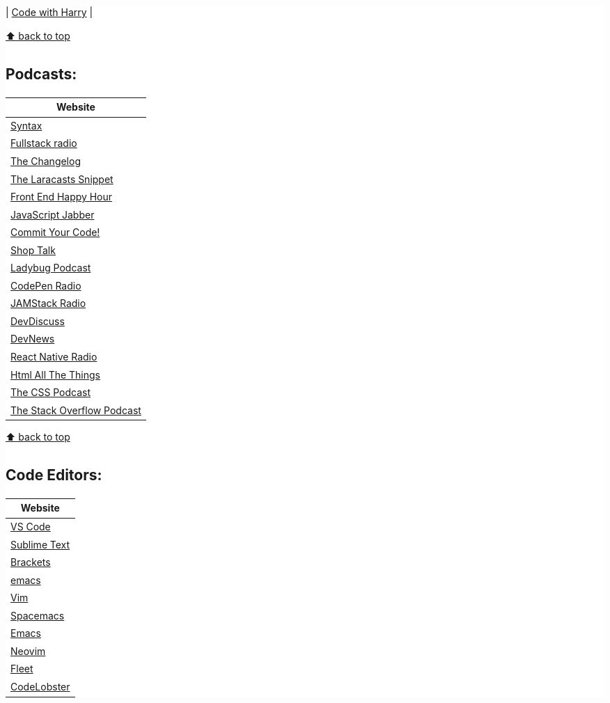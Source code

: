 | [Code with Harry](https://www.youtube.com/@CodeWithHarry)                     |

[⬆ back to top](#table-of-contents)

## Podcasts:

| Website                                                                     |
|-----------------------------------------------------------------------------|
| [Syntax](https://syntax.fm/)                                                |
| [Fullstack radio](https://fullstackradio.com)                               |
| [The Changelog](https://changelog.com/)                                     |
| [The Laracasts Snippet](https://laracasts.com/podcast)                      |
| [Front End Happy Hour](https://frontendhappyhour.com/)                      |
| [JavaScript Jabber](https://javascriptjabber.com/)                          |
| [Commit Your Code!](https://anchor.fm/commityourcode)                       |
| [Shop Talk](https://shoptalkshow.com/)                                      |
| [Ladybug Podcast](https://www.ladybug.dev/)                                 |
| [CodePen Radio](https://blog.codepen.io/radio/)                             |
| [JAMStack Radio](https://www.heavybit.com/library/podcasts/jamstack-radio/) |
| [DevDiscuss](https://dev.to/devdiscuss)                                     |
| [DevNews](https://dev.to/devnews)                                           |
| [React Native Radio](https://reactnativeradio.com/)                         |
| [Html All The Things](https://podcast.htmlallthethings.com/)                |
| [The CSS Podcast](https://thecsspodcast.libsyn.com/)                        |
| [The Stack Overflow Podcast](https://stackoverflow.blog/podcast/)           |

[⬆ back to top](#table-of-contents)

## Code Editors:

| Website                                      |
|----------------------------------------------|
| [VS Code](https://code.visualstudio.com/)    |
| [Sublime Text](https://www.sublimetext.com/) |
| [Brackets](http://brackets.io/)              |
| [emacs](https://www.gnu.org/software/emacs/) |
| [Vim](https://www.vim.org/)                  |
| [Spacemacs](https://www.spacemacs.org/)      |
| [Emacs](https://www.gnu.org/software/emacs/) |
| [Neovim](https://neovim.io/)                 |
| [Fleet](https://www.jetbrains.com/fleet/)    |
| [CodeLobster](https://codelobster.com/)      |
